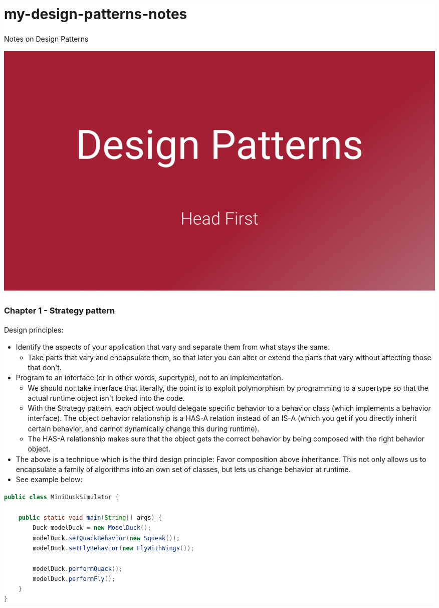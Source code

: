 # my-design-patterns-notes
Notes on Design Patterns

![](design_patterns.jpg)

### Chapter 1 - Strategy pattern

Design principles:
- Identify the aspects of your application that vary and separate them from what stays the same.
  - Take parts that vary and encapsulate them, so that later you can alter or extend the parts that vary without affecting those that don't.
- Program to an interface (or in other words, supertype), not to an implementation.
  - We should not take interface that literally, the point is to exploit polymorphism by programming to a supertype so that the actual runtime object isn't locked into the code.
  - With the Strategy pattern, each object would delegate specific behavior to a behavior class (which implements a behavior interface). The object behavior relationship is a HAS-A relation instead of an IS-A (which you get if you directly inherit certain behavior, and cannot dynamically change this during runtime).
  - The HAS-A relationship makes sure that the object gets the correct behavior by being composed with the right behavior object. 
- The above is a technique which is the third design principle: Favor composition above inheritance. This not only allows us to encapsulate a family of algorithms into an own set of classes, but lets us change behavior at runtime. 
- See example below:

```java
public class MiniDuckSimulator {

    public static void main(String[] args) {
        Duck modelDuck = new ModelDuck();
        modelDuck.setQuackBehavior(new Squeak());
        modelDuck.setFlyBehavior(new FlyWithWings());

        modelDuck.performQuack();
        modelDuck.performFly();
    }
}
```
